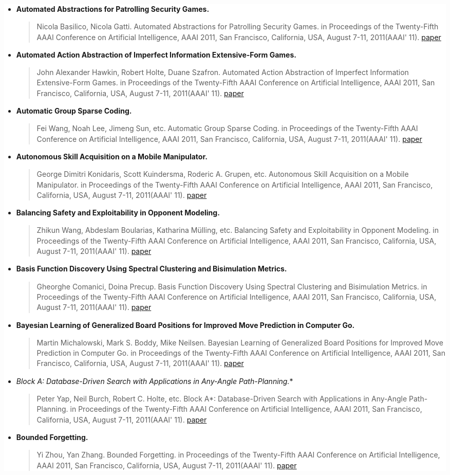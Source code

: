 
- **Automated Abstractions for Patrolling Security Games.**
    > Nicola Basilico, Nicola Gatti. Automated Abstractions for Patrolling Security Games. in Proceedings of the Twenty-Fifth AAAI Conference on Artificial Intelligence, AAAI 2011, San Francisco, California, USA, August 7-11, 2011(AAAI' 11).  [paper](http://www.aaai.org/ocs/index.php/AAAI/AAAI11/paper/view/3574)


- **Automated Action Abstraction of Imperfect Information Extensive-Form Games.**
    > John Alexander Hawkin, Robert Holte, Duane Szafron. Automated Action Abstraction of Imperfect Information Extensive-Form Games. in Proceedings of the Twenty-Fifth AAAI Conference on Artificial Intelligence, AAAI 2011, San Francisco, California, USA, August 7-11, 2011(AAAI' 11).  [paper](http://www.aaai.org/ocs/index.php/AAAI/AAAI11/paper/view/3707)


- **Automatic Group Sparse Coding.**
    > Fei Wang, Noah Lee, Jimeng Sun, etc. Automatic Group Sparse Coding. in Proceedings of the Twenty-Fifth AAAI Conference on Artificial Intelligence, AAAI 2011, San Francisco, California, USA, August 7-11, 2011(AAAI' 11).  [paper](http://www.aaai.org/ocs/index.php/AAAI/AAAI11/paper/view/3717)


- **Autonomous Skill Acquisition on a Mobile Manipulator.**
    > George Dimitri Konidaris, Scott Kuindersma, Roderic A. Grupen, etc. Autonomous Skill Acquisition on a Mobile Manipulator. in Proceedings of the Twenty-Fifth AAAI Conference on Artificial Intelligence, AAAI 2011, San Francisco, California, USA, August 7-11, 2011(AAAI' 11).  [paper](http://www.aaai.org/ocs/index.php/AAAI/AAAI11/paper/view/3724)


- **Balancing Safety and Exploitability in Opponent Modeling.**
    > Zhikun Wang, Abdeslam Boularias, Katharina Mülling, etc. Balancing Safety and Exploitability in Opponent Modeling. in Proceedings of the Twenty-Fifth AAAI Conference on Artificial Intelligence, AAAI 2011, San Francisco, California, USA, August 7-11, 2011(AAAI' 11).  [paper](http://www.aaai.org/ocs/index.php/AAAI/AAAI11/paper/view/3692)


- **Basis Function Discovery Using Spectral Clustering and Bisimulation Metrics.**
    > Gheorghe Comanici, Doina Precup. Basis Function Discovery Using Spectral Clustering and Bisimulation Metrics. in Proceedings of the Twenty-Fifth AAAI Conference on Artificial Intelligence, AAAI 2011, San Francisco, California, USA, August 7-11, 2011(AAAI' 11).  [paper](http://www.aaai.org/ocs/index.php/AAAI/AAAI11/paper/view/3663)


- **Bayesian Learning of Generalized Board Positions for Improved Move Prediction in Computer Go.**
    > Martin Michalowski, Mark S. Boddy, Mike Neilsen. Bayesian Learning of Generalized Board Positions for Improved Move Prediction in Computer Go. in Proceedings of the Twenty-Fifth AAAI Conference on Artificial Intelligence, AAAI 2011, San Francisco, California, USA, August 7-11, 2011(AAAI' 11).  [paper](http://www.aaai.org/ocs/index.php/AAAI/AAAI11/paper/view/3494)


- **Block A*: Database-Driven Search with Applications in Any-Angle Path-Planning.**
    > Peter Yap, Neil Burch, Robert C. Holte, etc. Block A*: Database-Driven Search with Applications in Any-Angle Path-Planning. in Proceedings of the Twenty-Fifth AAAI Conference on Artificial Intelligence, AAAI 2011, San Francisco, California, USA, August 7-11, 2011(AAAI' 11).  [paper](http://www.aaai.org/ocs/index.php/AAAI/AAAI11/paper/view/3449)


- **Bounded Forgetting.**
    > Yi Zhou, Yan Zhang. Bounded Forgetting. in Proceedings of the Twenty-Fifth AAAI Conference on Artificial Intelligence, AAAI 2011, San Francisco, California, USA, August 7-11, 2011(AAAI' 11).  [paper](http://www.aaai.org/ocs/index.php/AAAI/AAAI11/paper/view/3481)

